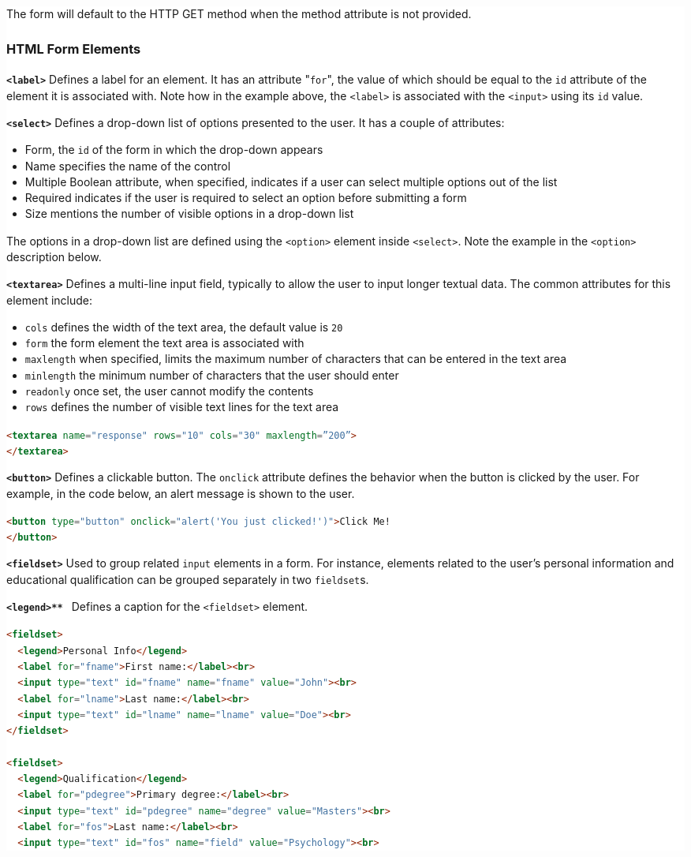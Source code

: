 The form will default to the HTTP GET method when the method attribute is not provided. 

### HTML Form Elements

**`<label>`**
Defines a label for an element. It has an attribute "`for`", the value of which should be equal to the `id` attribute of the element it is associated with. Note how in the example above, the `<label>` is associated with the `<input>` using its `id` value.


**`<select>`**
Defines a drop-down list of options presented to the user. It has a couple of attributes:
- Form, the `id` of the form in which the drop-down appears 
- Name specifies the name of the control 
- Multiple Boolean attribute, when specified, indicates if a user can select multiple options out of the list 
- Required indicates if the user is required to select an option before submitting a form 
- Size mentions the number of visible options in a drop-down list 

The options in a drop-down list are defined using the `<option>` element inside `<select>`. Note the example in the `<option>` description below.

**`<textarea>`**
Defines a multi-line input field, typically to allow the user to input longer textual data. The common attributes for this element include:
- `cols` defines the width of the text area, the default value is `20`
- `form` the form element the text area is associated with
- `maxlength` when specified, limits the maximum number of characters that can be entered in the text area
- `minlength` the minimum number of characters that the user should enter
- `readonly` once set, the user cannot modify the contents
- `rows` defines the number of visible text lines for the text area 

```html
<textarea name="response" rows="10" cols="30" maxlength=”200”>
</textarea> 
```

**`<button>`**
Defines a clickable button. The `onclick` attribute defines the behavior when the button is clicked by the user. For example, in the code below, an alert message is shown to the user.

```html
<button type="button" onclick="alert('You just clicked!')">Click Me! 
</button> 
```

**`<fieldset>`**
Used to group related `input` elements in a form. For instance, elements related to the user’s personal information and educational qualification can be grouped separately in two `fieldset`s.

**`<legend>** `**
Defines a caption for the `<fieldset>` element.

```html
<fieldset> 
  <legend>Personal Info</legend> 
  <label for="fname">First name:</label><br> 
  <input type="text" id="fname" name="fname" value="John"><br> 
  <label for="lname">Last name:</label><br> 
  <input type="text" id="lname" name="lname" value="Doe"><br> 
</fieldset> 

<fieldset> 
  <legend>Qualification</legend> 
  <label for="pdegree">Primary degree:</label><br> 
  <input type="text" id="pdegree" name="degree" value="Masters"><br> 
  <label for="fos">Last name:</label><br> 
  <input type="text" id="fos" name="field" value="Psychology"><br> 
```